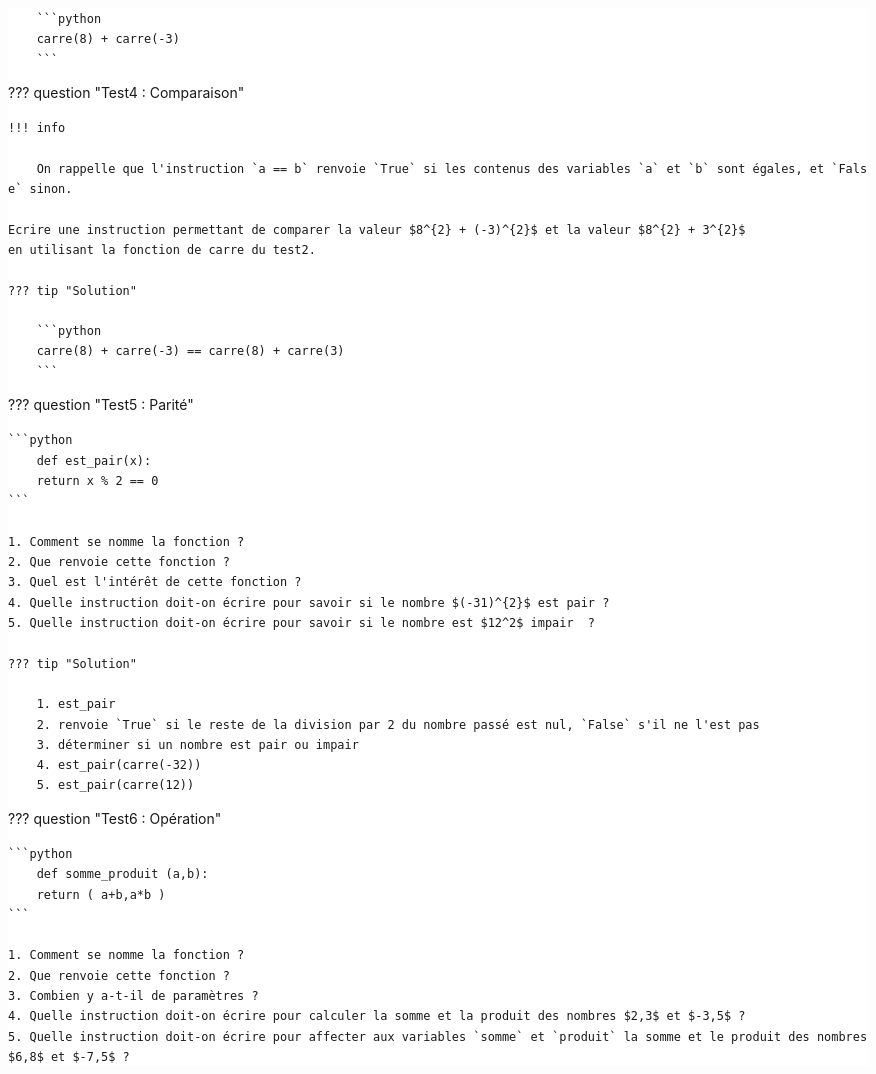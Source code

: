         ```python
        carre(8) + carre(-3)
        ```

??? question "Test4 : Comparaison"

    !!! info 

        On rappelle que l'instruction `a == b` renvoie `True` si les contenus des variables `a` et `b` sont égales, et `False` sinon.

    Ecrire une instruction permettant de comparer la valeur $8^{2} + (-3)^{2}$ et la valeur $8^{2} + 3^{2}$
    en utilisant la fonction de carre du test2.

    ??? tip "Solution"

        ```python
        carre(8) + carre(-3) == carre(8) + carre(3)
        ```

??? question "Test5 : Parité"

    ```python
        def est_pair(x):
        return x % 2 == 0
    ```

    1. Comment se nomme la fonction ?
    2. Que renvoie cette fonction ?
    3. Quel est l'intérêt de cette fonction ?
    4. Quelle instruction doit-on écrire pour savoir si le nombre $(-31)^{2}$ est pair ?
    5. Quelle instruction doit-on écrire pour savoir si le nombre est $12^2$ impair  ?

    ??? tip "Solution"

        1. est_pair 
        2. renvoie `True` si le reste de la division par 2 du nombre passé est nul, `False` s'il ne l'est pas
        3. déterminer si un nombre est pair ou impair
        4. est_pair(carre(-32))
        5. est_pair(carre(12))

??? question "Test6 : Opération"

    ```python
        def somme_produit (a,b):
        return ( a+b,a*b )
    ```

    1. Comment se nomme la fonction ?
    2. Que renvoie cette fonction ?
    3. Combien y a-t-il de paramètres ?
    4. Quelle instruction doit-on écrire pour calculer la somme et la produit des nombres $2,3$ et $-3,5$ ?
    5. Quelle instruction doit-on écrire pour affecter aux variables `somme` et `produit` la somme et le produit des nombres $6,8$ et $-7,5$ ?
